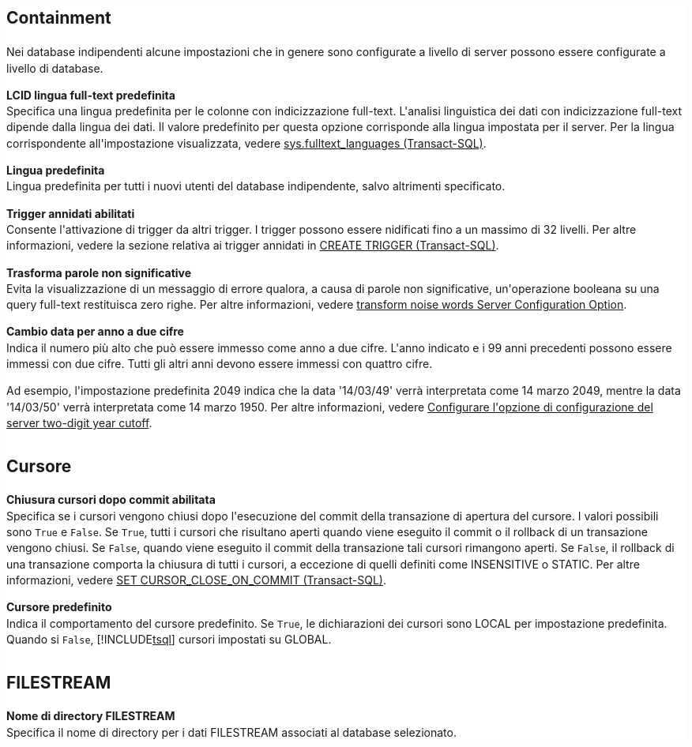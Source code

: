 ## <a name="containment"></a>Containment  
 Nei database indipendenti alcune impostazioni che in genere sono configurate a livello di server possono essere configurate a livello di database.  
  
 **LCID lingua full-text predefinita**  
 Specifica una lingua predefinita per le colonne con indicizzazione full-text. L'analisi linguistica dei dati con indicizzazione full-text dipende dalla lingua dei dati. Il valore predefinito per questa opzione corrisponde alla lingua impostata per il server. Per la lingua corrispondente all'impostazione visualizzata, vedere [sys.fulltext_languages &#40;Transact-SQL&#41;](/sql/relational-databases/system-catalog-views/sys-fulltext-languages-transact-sql).  
  
 **Lingua predefinita**  
 Lingua predefinita per tutti i nuovi utenti del database indipendente, salvo altrimenti specificato.  
  
 **Trigger annidati abilitati**  
 Consente l'attivazione di trigger da altri trigger. I trigger possono essere nidificati fino a un massimo di 32 livelli. Per altre informazioni, vedere la sezione relativa ai trigger annidati in [CREATE TRIGGER &#40;Transact-SQL&#41;](/sql/t-sql/statements/create-trigger-transact-sql).  
  
 **Trasforma parole non significative**  
 Evita la visualizzazione di un messaggio di errore qualora, a causa di parole non significative, un'operazione booleana su una query full-text restituisca zero righe. Per altre informazioni, vedere [transform noise words Server Configuration Option](../../database-engine/configure-windows/transform-noise-words-server-configuration-option.md).  
  
 **Cambio data per anno a due cifre**  
 Indica il numero più alto che può essere immesso come anno a due cifre. L'anno indicato e i 99 anni precedenti possono essere immessi con due cifre. Tutti gli altri anni devono essere immessi con quattro cifre.  
  
 Ad esempio, l'impostazione predefinita 2049 indica che la data '14/03/49' verrà interpretata come 14 marzo 2049, mentre la data '14/03/50' verrà interpretata come 14 marzo 1950. Per altre informazioni, vedere [Configurare l'opzione di configurazione del server two-digit year cutoff](../../database-engine/configure-windows/configure-the-two-digit-year-cutoff-server-configuration-option.md).  
  
## <a name="cursor"></a>Cursore  
 **Chiusura cursori dopo commit abilitata**  
 Specifica se i cursori vengono chiusi dopo l'esecuzione del commit della transazione di apertura del cursore. I valori possibili sono `True` e `False`. Se `True`, tutti i cursori che risultano aperti quando viene eseguito il commit o il rollback di un transazione vengono chiusi. Se `False`, quando viene eseguito il commit della transazione tali cursori rimangono aperti. Se `False`, il rollback di una transazione comporta la chiusura di tutti i cursori, a eccezione di quelli definiti come INSENSITIVE o STATIC. Per altre informazioni, vedere [SET CURSOR_CLOSE_ON_COMMIT &#40;Transact-SQL&#41;](/sql/t-sql/statements/set-cursor-close-on-commit-transact-sql).  
  
 **Cursore predefinito**  
 Indica il comportamento del cursore predefinito. Se `True`, le dichiarazioni dei cursori sono LOCAL per impostazione predefinita. Quando si `False`, [!INCLUDE[tsql](../../includes/tsql-md.md)] cursori impostati su GLOBAL.  
  
## <a name="filestream"></a>FILESTREAM  
 **Nome di directory FILESTREAM**  
 Specifica il nome di directory per i dati FILESTREAM associati al database selezionato.  
  